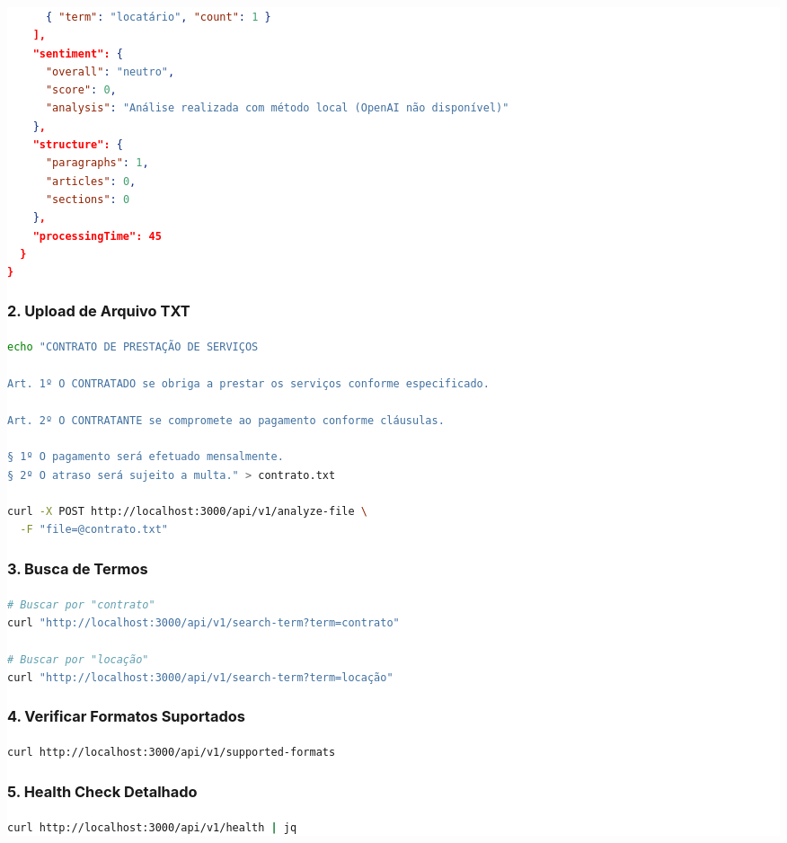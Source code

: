```json
      { "term": "locatário", "count": 1 }
    ],
    "sentiment": {
      "overall": "neutro",
      "score": 0,
      "analysis": "Análise realizada com método local (OpenAI não disponível)"
    },
    "structure": {
      "paragraphs": 1,
      "articles": 0,
      "sections": 0
    },
    "processingTime": 45
  }
}
```

### 2. Upload de Arquivo TXT

```bash
echo "CONTRATO DE PRESTAÇÃO DE SERVIÇOS

Art. 1º O CONTRATADO se obriga a prestar os serviços conforme especificado.

Art. 2º O CONTRATANTE se compromete ao pagamento conforme cláusulas.

§ 1º O pagamento será efetuado mensalmente.
§ 2º O atraso será sujeito a multa." > contrato.txt

curl -X POST http://localhost:3000/api/v1/analyze-file \
  -F "file=@contrato.txt"
```

### 3. Busca de Termos

```bash
# Buscar por "contrato"
curl "http://localhost:3000/api/v1/search-term?term=contrato"

# Buscar por "locação"
curl "http://localhost:3000/api/v1/search-term?term=locação"
```

### 4. Verificar Formatos Suportados

```bash
curl http://localhost:3000/api/v1/supported-formats
```

### 5. Health Check Detalhado

```bash
curl http://localhost:3000/api/v1/health | jq
```

